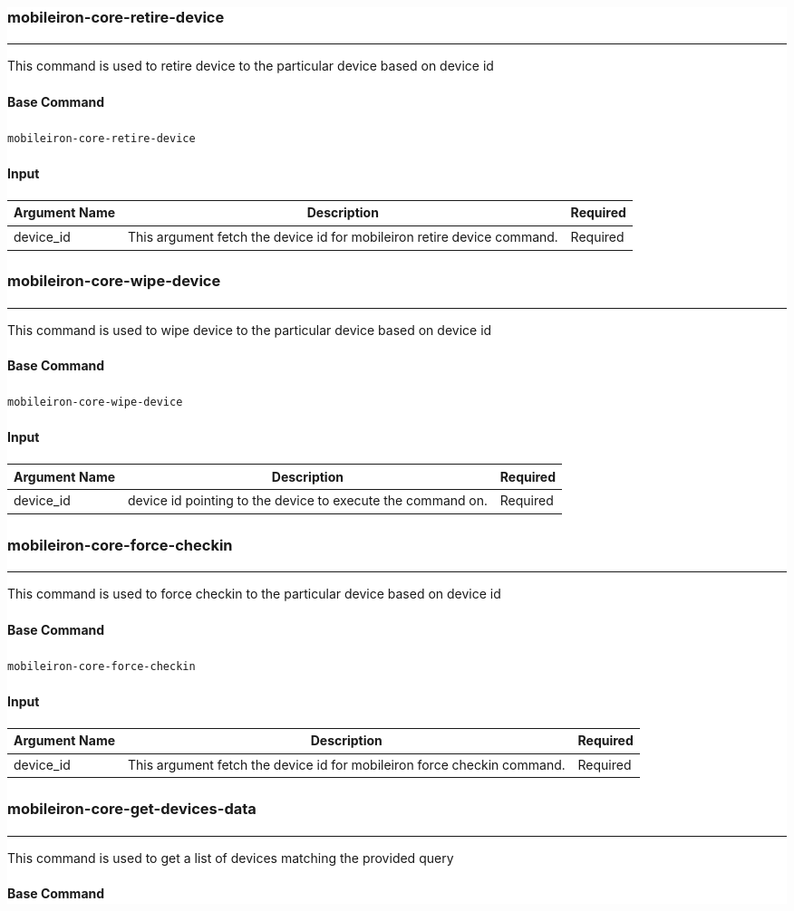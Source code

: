 
### mobileiron-core-retire-device
***
This command is used to retire device to the particular device based on device id


#### Base Command

`mobileiron-core-retire-device`
#### Input

| **Argument Name** | **Description** | **Required** |
| --- | --- | --- |
| device_id | This argument fetch the device id for mobileiron retire device command. | Required | 


### mobileiron-core-wipe-device
***
This command is used to wipe device to the particular device based on device id


#### Base Command

`mobileiron-core-wipe-device`
#### Input

| **Argument Name** | **Description** | **Required** |
| --- | --- | --- |
| device_id | device id pointing to the device to execute the command on. | Required | 


### mobileiron-core-force-checkin
***
This command is used to force checkin to the particular device based on device id


#### Base Command

`mobileiron-core-force-checkin`
#### Input

| **Argument Name** | **Description** | **Required** |
| --- | --- | --- |
| device_id | This argument fetch the device id for mobileiron force checkin command. | Required | 


### mobileiron-core-get-devices-data
***
This command is used to get a list of devices matching the provided query

#### Base Command
